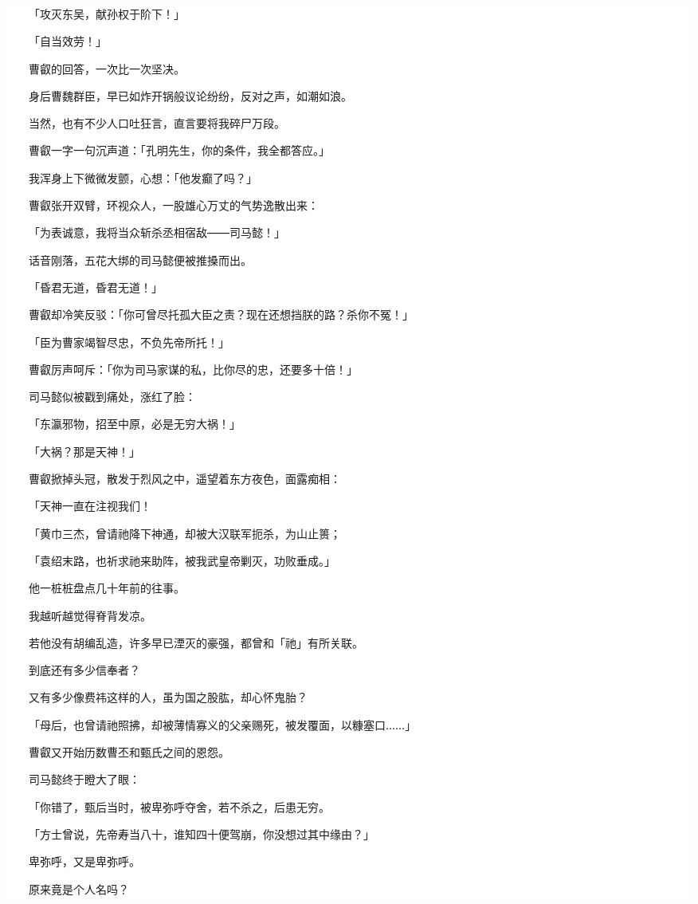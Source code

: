 &emsp;&emsp;「攻灭东吴，献孙权于阶下！」  
  
&emsp;&emsp;「自当效劳！」  
  
&emsp;&emsp;曹叡的回答，一次比一次坚决。  
  
&emsp;&emsp;身后曹魏群臣，早已如炸开锅般议论纷纷，反对之声，如潮如浪。  
  
&emsp;&emsp;当然，也有不少人口吐狂言，直言要将我碎尸万段。  
  
&emsp;&emsp;曹叡一字一句沉声道：「孔明先生，你的条件，我全都答应。」  
  
&emsp;&emsp;我浑身上下微微发颤，心想：「他发癫了吗？」  
  
&emsp;&emsp;曹叡张开双臂，环视众人，一股雄心万丈的气势逸散出来：  
  
&emsp;&emsp;「为表诚意，我将当众斩杀丞相宿敌——司马懿！」  
  
&emsp;&emsp;话音刚落，五花大绑的司马懿便被推搡而出。  
  
&emsp;&emsp;「昏君无道，昏君无道！」  
  
&emsp;&emsp;曹叡却冷笑反驳：「你可曾尽托孤大臣之责？现在还想挡朕的路？杀你不冤！」  
  
&emsp;&emsp;「臣为曹家竭智尽忠，不负先帝所托！」  
  
&emsp;&emsp;曹叡厉声呵斥：「你为司马家谋的私，比你尽的忠，还要多十倍！」  
  
&emsp;&emsp;司马懿似被戳到痛处，涨红了脸：  
  
&emsp;&emsp;「东瀛邪物，招至中原，必是无穷大祸！」  
  
&emsp;&emsp;「大祸？那是天神！」  
  
&emsp;&emsp;曹叡掀掉头冠，散发于烈风之中，遥望着东方夜色，面露痴相：  
  
&emsp;&emsp;「天神一直在注视我们！  
  
&emsp;&emsp;「黄巾三杰，曾请祂降下神通，却被大汉联军扼杀，为山止篑；  
  
&emsp;&emsp;「袁绍末路，也祈求祂来助阵，被我武皇帝剿灭，功败垂成。」  
  
&emsp;&emsp;他一桩桩盘点几十年前的往事。  
  
&emsp;&emsp;我越听越觉得脊背发凉。  
  
&emsp;&emsp;若他没有胡编乱造，许多早已湮灭的豪强，都曾和「祂」有所关联。  
  
&emsp;&emsp;到底还有多少信奉者？  
  
&emsp;&emsp;又有多少像费祎这样的人，虽为国之股肱，却心怀鬼胎？  
  
&emsp;&emsp;「母后，也曾请祂照拂，却被薄情寡义的父亲赐死，被发覆面，以糠塞口……」  
  
&emsp;&emsp;曹叡又开始历数曹丕和甄氏之间的恩怨。  
  
&emsp;&emsp;司马懿终于瞪大了眼：  
  
&emsp;&emsp;「你错了，甄后当时，被卑弥呼夺舍，若不杀之，后患无穷。  
  
&emsp;&emsp;「方士曾说，先帝寿当八十，谁知四十便驾崩，你没想过其中缘由？」  
  
&emsp;&emsp;卑弥呼，又是卑弥呼。  
  
&emsp;&emsp;原来竟是个人名吗？  
  